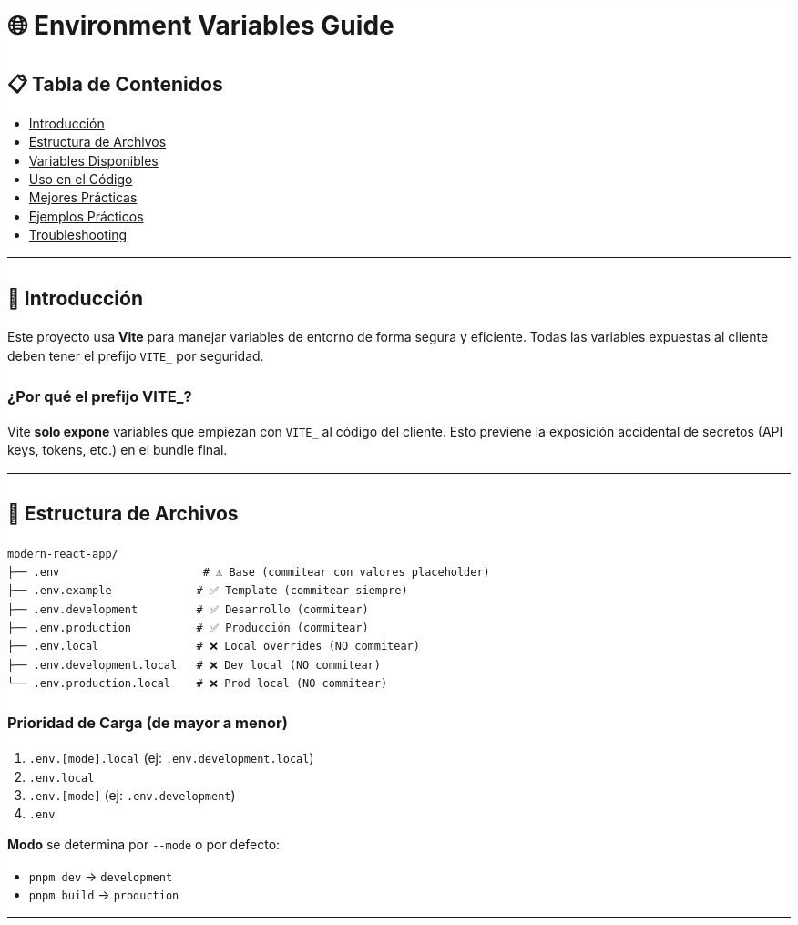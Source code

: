 # 🌐 Environment Variables Guide

## 📋 Tabla de Contenidos

- [Introducción](#introducción)
- [Estructura de Archivos](#estructura-de-archivos)
- [Variables Disponibles](#variables-disponibles)
- [Uso en el Código](#uso-en-el-código)
- [Mejores Prácticas](#mejores-prácticas)
- [Ejemplos Prácticos](#ejemplos-prácticos)
- [Troubleshooting](#troubleshooting)

---

## 🎯 Introducción

Este proyecto usa **Vite** para manejar variables de entorno de forma segura y eficiente. Todas las variables expuestas al cliente deben tener el prefijo `VITE_` por seguridad.

### ¿Por qué el prefijo VITE\_?

Vite **solo expone** variables que empiezan con `VITE_` al código del cliente. Esto previene la exposición accidental de secretos (API keys, tokens, etc.) en el bundle final.

---

## 📁 Estructura de Archivos

```
modern-react-app/
├── .env                      # ⚠️ Base (commitear con valores placeholder)
├── .env.example             # ✅ Template (commitear siempre)
├── .env.development         # ✅ Desarrollo (commitear)
├── .env.production          # ✅ Producción (commitear)
├── .env.local               # ❌ Local overrides (NO commitear)
├── .env.development.local   # ❌ Dev local (NO commitear)
└── .env.production.local    # ❌ Prod local (NO commitear)
```

### Prioridad de Carga (de mayor a menor)

1. `.env.[mode].local` (ej: `.env.development.local`)
2. `.env.local`
3. `.env.[mode]` (ej: `.env.development`)
4. `.env`

**Modo** se determina por `--mode` o por defecto:

- `pnpm dev` → `development`
- `pnpm build` → `production`

---